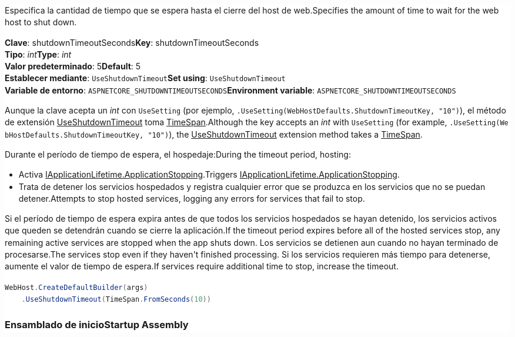 <span data-ttu-id="31efc-270">Especifica la cantidad de tiempo que se espera hasta el cierre del host de web.</span><span class="sxs-lookup"><span data-stu-id="31efc-270">Specifies the amount of time to wait for the web host to shut down.</span></span>

<span data-ttu-id="31efc-271">**Clave**: shutdownTimeoutSeconds</span><span class="sxs-lookup"><span data-stu-id="31efc-271">**Key**: shutdownTimeoutSeconds</span></span>  
<span data-ttu-id="31efc-272">**Tipo**: *int*</span><span class="sxs-lookup"><span data-stu-id="31efc-272">**Type**: *int*</span></span>  
<span data-ttu-id="31efc-273">**Valor predeterminado**: 5</span><span class="sxs-lookup"><span data-stu-id="31efc-273">**Default**: 5</span></span>  
<span data-ttu-id="31efc-274">**Establecer mediante**: `UseShutdownTimeout`</span><span class="sxs-lookup"><span data-stu-id="31efc-274">**Set using**: `UseShutdownTimeout`</span></span>  
<span data-ttu-id="31efc-275">**Variable de entorno**: `ASPNETCORE_SHUTDOWNTIMEOUTSECONDS`</span><span class="sxs-lookup"><span data-stu-id="31efc-275">**Environment variable**: `ASPNETCORE_SHUTDOWNTIMEOUTSECONDS`</span></span>

<span data-ttu-id="31efc-276">Aunque la clave acepta un *int* con `UseSetting` (por ejemplo, `.UseSetting(WebHostDefaults.ShutdownTimeoutKey, "10")`), el método de extensión [UseShutdownTimeout](/dotnet/api/microsoft.aspnetcore.hosting.hostingabstractionswebhostbuilderextensions.useshutdowntimeout) toma [TimeSpan](/dotnet/api/system.timespan).</span><span class="sxs-lookup"><span data-stu-id="31efc-276">Although the key accepts an *int* with `UseSetting` (for example, `.UseSetting(WebHostDefaults.ShutdownTimeoutKey, "10")`), the [UseShutdownTimeout](/dotnet/api/microsoft.aspnetcore.hosting.hostingabstractionswebhostbuilderextensions.useshutdowntimeout) extension method takes a [TimeSpan](/dotnet/api/system.timespan).</span></span>

<span data-ttu-id="31efc-277">Durante el período de tiempo de espera, el hospedaje:</span><span class="sxs-lookup"><span data-stu-id="31efc-277">During the timeout period, hosting:</span></span>

* <span data-ttu-id="31efc-278">Activa [IApplicationLifetime.ApplicationStopping](/dotnet/api/microsoft.aspnetcore.hosting.iapplicationlifetime.applicationstopping).</span><span class="sxs-lookup"><span data-stu-id="31efc-278">Triggers [IApplicationLifetime.ApplicationStopping](/dotnet/api/microsoft.aspnetcore.hosting.iapplicationlifetime.applicationstopping).</span></span>
* <span data-ttu-id="31efc-279">Trata de detener los servicios hospedados y registra cualquier error que se produzca en los servicios que no se puedan detener.</span><span class="sxs-lookup"><span data-stu-id="31efc-279">Attempts to stop hosted services, logging any errors for services that fail to stop.</span></span>

<span data-ttu-id="31efc-280">Si el período de tiempo de espera expira antes de que todos los servicios hospedados se hayan detenido, los servicios activos que queden se detendrán cuando se cierre la aplicación.</span><span class="sxs-lookup"><span data-stu-id="31efc-280">If the timeout period expires before all of the hosted services stop, any remaining active services are stopped when the app shuts down.</span></span> <span data-ttu-id="31efc-281">Los servicios se detienen aun cuando no hayan terminado de procesarse.</span><span class="sxs-lookup"><span data-stu-id="31efc-281">The services stop even if they haven't finished processing.</span></span> <span data-ttu-id="31efc-282">Si los servicios requieren más tiempo para detenerse, aumente el valor de tiempo de espera.</span><span class="sxs-lookup"><span data-stu-id="31efc-282">If services require additional time to stop, increase the timeout.</span></span>

```csharp
WebHost.CreateDefaultBuilder(args)
    .UseShutdownTimeout(TimeSpan.FromSeconds(10))
```

### <a name="startup-assembly"></a><span data-ttu-id="31efc-283">Ensamblado de inicio</span><span class="sxs-lookup"><span data-stu-id="31efc-283">Startup Assembly</span></span>
